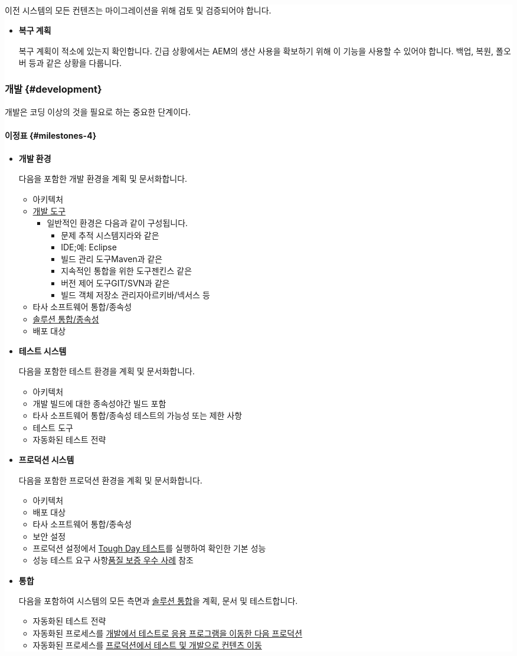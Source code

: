    이전 시스템의 모든 컨텐츠는 마이그레이션을 위해 검토 및 검증되어야 합니다.

* **복구 계획**

   복구 계획이 적소에 있는지 확인합니다. 긴급 상황에서는 AEM의 생산 사용을 확보하기 위해 이 기능을 사용할 수 있어야 합니다. 백업, 복원, 폴오버 등과 같은 상황을 다룹니다.

### 개발 {#development}

개발은 코딩 이상의 것을 필요로 하는 중요한 단계이다.

#### 이정표 {#milestones-4}

* **개발 환경**

   다음을 포함한 개발 환경을 계획 및 문서화합니다.

   * 아키텍처
   * [개발 도구](/help/sites-developing/dev-tools.md)
      * 일반적인 환경은 다음과 같이 구성됩니다.
         * 문제 추적 시스템지라와 같은
         * IDE;예: Eclipse
         * 빌드 관리 도구Maven과 같은
         * 지속적인 통합을 위한 도구젠킨스 같은
         * 버전 제어 도구GIT/SVN과 같은
         * 빌드 객체 저장소 관리자아르키바/넥서스 등
   * 타사 소프트웨어 통합/종속성
   * [솔루션 통합/종속성](/help/sites-administering/integration.md)
   * 배포 대상

* **테스트 시스템**

   다음을 포함한 테스트 환경을 계획 및 문서화합니다.

   * 아키텍처
   * 개발 빌드에 대한 종속성야간 빌드 포함
   * 타사 소프트웨어 통합/종속성 테스트의 가능성 또는 제한 사항
   * 테스트 도구
   * 자동화된 테스트 전략

* **프로덕션 시스템**

   다음을 포함한 프로덕션 환경을 계획 및 문서화합니다.

   * 아키텍처
   * 배포 대상
   * 타사 소프트웨어 통합/종속성
   * 보안 설정
   * 프로덕션 설정에서 [Tough Day 테스트](/help/sites-developing/tough-day.md)를 실행하여 확인한 기본 성능
   * 성능 테스트 요구 사항[품질 보증 우수 사례](/help/sites-deploying/configuring-performance.md#best-practices-for-quality-assurance) 참조

* **통합**

   다음을 포함하여 시스템의 모든 측면과 [솔루션 통합](/help/sites-administering/integration.md)을 계획, 문서 및 테스트합니다.

   * 자동화된 테스트 전략
   * 자동화된 프로세스를 [개발에서 테스트로 응용 프로그램을 이동한 다음 프로덕션](/help/managing/enterprise-devops.md#code-movement)
   * 자동화된 프로세스를 [프로덕션에서 테스트 및 개발으로 컨텐츠 이동](/help/managing/enterprise-devops.md#content-movement)
